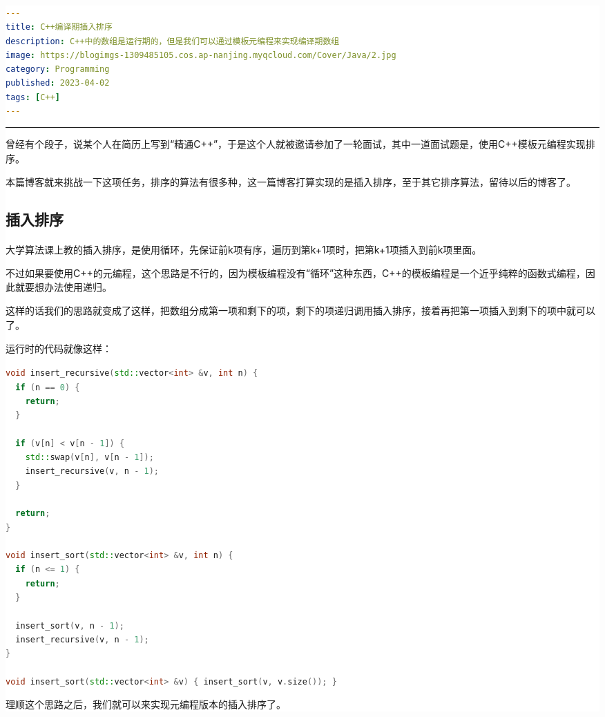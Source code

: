 ```yaml
---
title: C++编译期插入排序
description: C++中的数组是运行期的，但是我们可以通过模板元编程来实现编译期数组
image: https://blogimgs-1309485105.cos.ap-nanjing.myqcloud.com/Cover/Java/2.jpg
category: Programming
published: 2023-04-02
tags: [C++]
---
```


-----

曾经有个段子，说某个人在简历上写到“精通C++”，于是这个人就被邀请参加了一轮面试，其中一道面试题是，使用C++模板元编程实现排序。

本篇博客就来挑战一下这项任务，排序的算法有很多种，这一篇博客打算实现的是插入排序，至于其它排序算法，留待以后的博客了。

## 插入排序

大学算法课上教的插入排序，是使用循环，先保证前k项有序，遍历到第k+1项时，把第k+1项插入到前k项里面。

不过如果要使用C++的元编程，这个思路是不行的，因为模板编程没有“循环”这种东西，C++的模板编程是一个近乎纯粹的函数式编程，因此就要想办法使用递归。

这样的话我们的思路就变成了这样，把数组分成第一项和剩下的项，剩下的项递归调用插入排序，接着再把第一项插入到剩下的项中就可以了。

运行时的代码就像这样：

```cpp
void insert_recursive(std::vector<int> &v, int n) {
  if (n == 0) {
    return;
  }

  if (v[n] < v[n - 1]) {
    std::swap(v[n], v[n - 1]);
    insert_recursive(v, n - 1);
  }

  return;
}

void insert_sort(std::vector<int> &v, int n) {
  if (n <= 1) {
    return;
  }

  insert_sort(v, n - 1);
  insert_recursive(v, n - 1);
}

void insert_sort(std::vector<int> &v) { insert_sort(v, v.size()); }
```

理顺这个思路之后，我们就可以来实现元编程版本的插入排序了。

